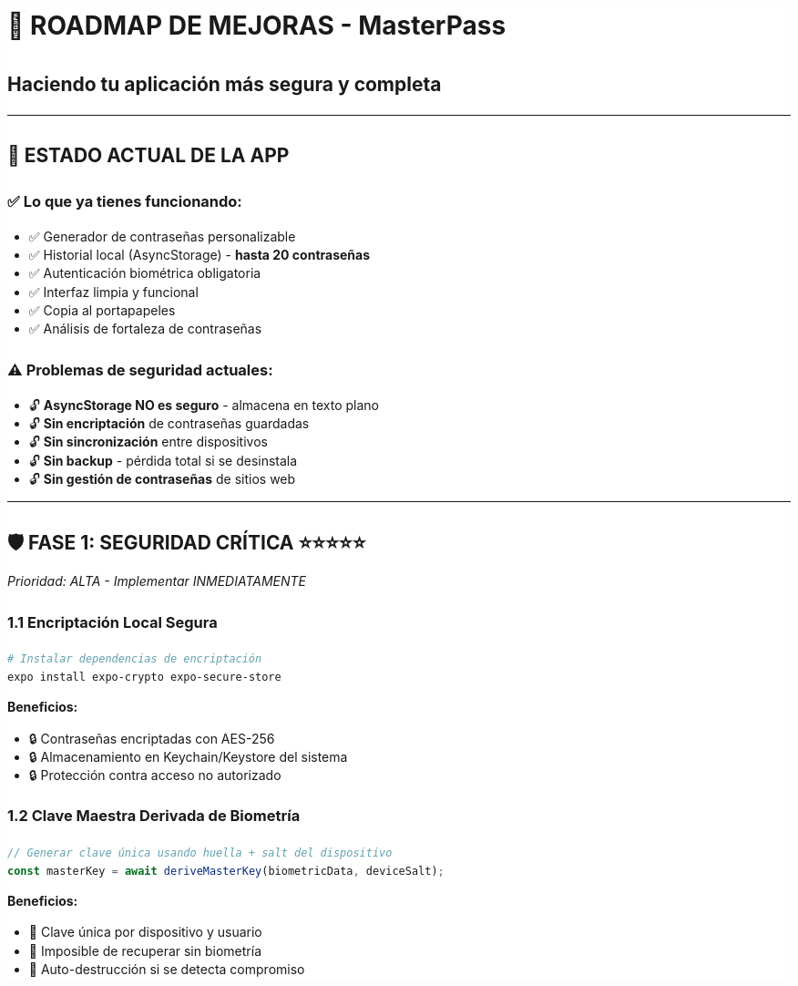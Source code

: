# 🚀 ROADMAP DE MEJORAS - MasterPass
## Haciendo tu aplicación más segura y completa

---

## 🎯 **ESTADO ACTUAL DE LA APP**

### ✅ **Lo que ya tienes funcionando:**
- ✅ Generador de contraseñas personalizable
- ✅ Historial local (AsyncStorage) - **hasta 20 contraseñas**
- ✅ Autenticación biométrica obligatoria
- ✅ Interfaz limpia y funcional
- ✅ Copia al portapapeles
- ✅ Análisis de fortaleza de contraseñas

### ⚠️ **Problemas de seguridad actuales:**
- 🔓 **AsyncStorage NO es seguro** - almacena en texto plano
- 🔓 **Sin encriptación** de contraseñas guardadas
- 🔓 **Sin sincronización** entre dispositivos
- 🔓 **Sin backup** - pérdida total si se desinstala
- 🔓 **Sin gestión de contraseñas** de sitios web

---

## 🛡️ **FASE 1: SEGURIDAD CRÍTICA** ⭐⭐⭐⭐⭐
*Prioridad: ALTA - Implementar INMEDIATAMENTE*

### 1.1 **Encriptación Local Segura**
```bash
# Instalar dependencias de encriptación
expo install expo-crypto expo-secure-store
```

**Beneficios:**
- 🔒 Contraseñas encriptadas con AES-256
- 🔒 Almacenamiento en Keychain/Keystore del sistema
- 🔒 Protección contra acceso no autorizado

### 1.2 **Clave Maestra Derivada de Biometría**
```typescript
// Generar clave única usando huella + salt del dispositivo
const masterKey = await deriveMasterKey(biometricData, deviceSalt);
```

**Beneficios:**
- 🔑 Clave única por dispositivo y usuario
- 🔑 Imposible de recuperar sin biometría
- 🔑 Auto-destrucción si se detecta compromiso
